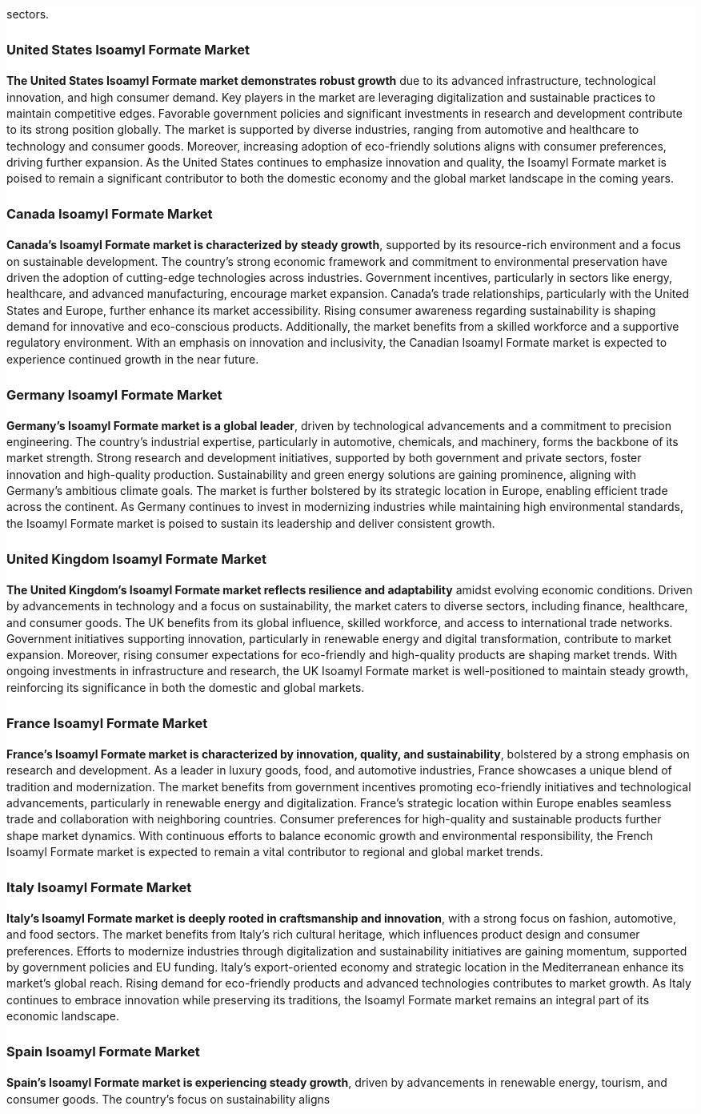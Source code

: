 sectors.</span></em></p></blockquote><h3><strong>United States Isoamyl Formate Market</strong></h3><p><strong>The United States Isoamyl Formate market demonstrates robust growth</strong> due to its advanced infrastructure, technological innovation, and high consumer demand. Key players in the market are leveraging digitalization and sustainable practices to maintain competitive edges. Favorable government policies and significant investments in research and development contribute to its strong position globally. The market is supported by diverse industries, ranging from automotive and healthcare to technology and consumer goods. Moreover, increasing adoption of eco-friendly solutions aligns with consumer preferences, driving further expansion. As the United States continues to emphasize innovation and quality, the Isoamyl Formate market is poised to remain a significant contributor to both the domestic economy and the global market landscape in the coming years.</p><h3><strong>Canada Isoamyl Formate Market</strong></h3><p><strong>Canada&rsquo;s Isoamyl Formate market is characterized by steady growth</strong>, supported by its resource-rich environment and a focus on sustainable development. The country&rsquo;s strong economic framework and commitment to environmental preservation have driven the adoption of cutting-edge technologies across industries. Government incentives, particularly in sectors like energy, healthcare, and advanced manufacturing, encourage market expansion. Canada&rsquo;s trade relationships, particularly with the United States and Europe, further enhance its market accessibility. Rising consumer awareness regarding sustainability is shaping demand for innovative and eco-conscious products. Additionally, the market benefits from a skilled workforce and a supportive regulatory environment. With an emphasis on innovation and inclusivity, the Canadian Isoamyl Formate market is expected to experience continued growth in the near future.</p><h3><strong>Germany Isoamyl Formate Market</strong></h3><p><strong>Germany&rsquo;s Isoamyl Formate market is a global leader</strong>, driven by technological advancements and a commitment to precision engineering. The country&rsquo;s industrial expertise, particularly in automotive, chemicals, and machinery, forms the backbone of its market strength. Strong research and development initiatives, supported by both government and private sectors, foster innovation and high-quality production. Sustainability and green energy solutions are gaining prominence, aligning with Germany&rsquo;s ambitious climate goals. The market is further bolstered by its strategic location in Europe, enabling efficient trade across the continent. As Germany continues to invest in modernizing industries while maintaining high environmental standards, the Isoamyl Formate market is poised to sustain its leadership and deliver consistent growth.</p><h3><strong>United Kingdom Isoamyl Formate Market</strong></h3><p><strong>The United Kingdom&rsquo;s Isoamyl Formate market reflects resilience and adaptability</strong> amidst evolving economic conditions. Driven by advancements in technology and a focus on sustainability, the market caters to diverse sectors, including finance, healthcare, and consumer goods. The UK benefits from its global influence, skilled workforce, and access to international trade networks. Government initiatives supporting innovation, particularly in renewable energy and digital transformation, contribute to market expansion. Moreover, rising consumer expectations for eco-friendly and high-quality products are shaping market trends. With ongoing investments in infrastructure and research, the UK Isoamyl Formate market is well-positioned to maintain steady growth, reinforcing its significance in both the domestic and global markets.</p><h3><strong>France Isoamyl Formate Market</strong></h3><p><strong>France&rsquo;s Isoamyl Formate market is characterized by innovation, quality, and sustainability</strong>, bolstered by a strong emphasis on research and development. As a leader in luxury goods, food, and automotive industries, France showcases a unique blend of tradition and modernization. The market benefits from government incentives promoting eco-friendly initiatives and technological advancements, particularly in renewable energy and digitalization. France&rsquo;s strategic location within Europe enables seamless trade and collaboration with neighboring countries. Consumer preferences for high-quality and sustainable products further shape market dynamics. With continuous efforts to balance economic growth and environmental responsibility, the French Isoamyl Formate market is expected to remain a vital contributor to regional and global market trends.</p><h3><strong>Italy Isoamyl Formate Market</strong></h3><p><strong>Italy&rsquo;s Isoamyl Formate market is deeply rooted in craftsmanship and innovation</strong>, with a strong focus on fashion, automotive, and food sectors. The market benefits from Italy&rsquo;s rich cultural heritage, which influences product design and consumer preferences. Efforts to modernize industries through digitalization and sustainability initiatives are gaining momentum, supported by government policies and EU funding. Italy&rsquo;s export-oriented economy and strategic location in the Mediterranean enhance its market&rsquo;s global reach. Rising demand for eco-friendly products and advanced technologies contributes to market growth. As Italy continues to embrace innovation while preserving its traditions, the Isoamyl Formate market remains an integral part of its economic landscape.</p><h3><strong>Spain Isoamyl Formate Market</strong></h3><p><strong>Spain&rsquo;s Isoamyl Formate market is experiencing steady growth</strong>, driven by advancements in renewable energy, tourism, and consumer goods. The country&rsquo;s focus on sustainability aligns